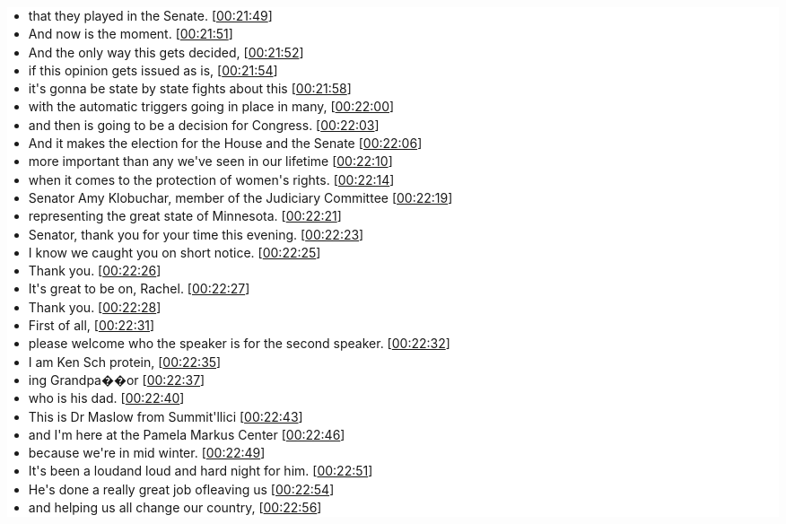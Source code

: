 *  that they played in the Senate. [[00:21:49](https://www.youtube.com/watch?v=yXjJC_O89Io&t=1309.3999999999999s)]
*  And now is the moment. [[00:21:51](https://www.youtube.com/watch?v=yXjJC_O89Io&t=1311.02s)]
*  And the only way this gets decided, [[00:21:52](https://www.youtube.com/watch?v=yXjJC_O89Io&t=1312.62s)]
*  if this opinion gets issued as is, [[00:21:54](https://www.youtube.com/watch?v=yXjJC_O89Io&t=1314.82s)]
*  it's gonna be state by state fights about this [[00:21:58](https://www.youtube.com/watch?v=yXjJC_O89Io&t=1318.3s)]
*  with the automatic triggers going in place in many, [[00:22:00](https://www.youtube.com/watch?v=yXjJC_O89Io&t=1320.78s)]
*  and then is going to be a decision for Congress. [[00:22:03](https://www.youtube.com/watch?v=yXjJC_O89Io&t=1323.78s)]
*  And it makes the election for the House and the Senate [[00:22:06](https://www.youtube.com/watch?v=yXjJC_O89Io&t=1326.96s)]
*  more important than any we've seen in our lifetime [[00:22:10](https://www.youtube.com/watch?v=yXjJC_O89Io&t=1330.5s)]
*  when it comes to the protection of women's rights. [[00:22:14](https://www.youtube.com/watch?v=yXjJC_O89Io&t=1334.26s)]
*  Senator Amy Klobuchar, member of the Judiciary Committee [[00:22:19](https://www.youtube.com/watch?v=yXjJC_O89Io&t=1339.18s)]
*  representing the great state of Minnesota. [[00:22:21](https://www.youtube.com/watch?v=yXjJC_O89Io&t=1341.82s)]
*  Senator, thank you for your time this evening. [[00:22:23](https://www.youtube.com/watch?v=yXjJC_O89Io&t=1343.3799999999999s)]
*  I know we caught you on short notice. [[00:22:25](https://www.youtube.com/watch?v=yXjJC_O89Io&t=1345.02s)]
*  Thank you. [[00:22:26](https://www.youtube.com/watch?v=yXjJC_O89Io&t=1346.26s)]
*  It's great to be on, Rachel. [[00:22:27](https://www.youtube.com/watch?v=yXjJC_O89Io&t=1347.66s)]
*  Thank you. [[00:22:28](https://www.youtube.com/watch?v=yXjJC_O89Io&t=1348.82s)]
*  First of all, [[00:22:31](https://www.youtube.com/watch?v=yXjJC_O89Io&t=1351.28s)]
*  please welcome who the speaker is for the second speaker. [[00:22:32](https://www.youtube.com/watch?v=yXjJC_O89Io&t=1352.32s)]
*  I am Ken Sch protein, [[00:22:35](https://www.youtube.com/watch?v=yXjJC_O89Io&t=1355.76s)]
* ing Grandpa��or [[00:22:37](https://www.youtube.com/watch?v=yXjJC_O89Io&t=1357.48s)]
*  who is his dad. [[00:22:40](https://www.youtube.com/watch?v=yXjJC_O89Io&t=1360.62s)]
*  This is Dr Maslow from Summit'llici [[00:22:43](https://www.youtube.com/watch?v=yXjJC_O89Io&t=1363.2s)]
*  and I'm here at the Pamela Markus Center [[00:22:46](https://www.youtube.com/watch?v=yXjJC_O89Io&t=1366.62s)]
*  because we're in mid winter. [[00:22:49](https://www.youtube.com/watch?v=yXjJC_O89Io&t=1369.72s)]
*  It's been a loudand loud and hard night for him. [[00:22:51](https://www.youtube.com/watch?v=yXjJC_O89Io&t=1371.22s)]
*  He's done a really great job ofleaving us [[00:22:54](https://www.youtube.com/watch?v=yXjJC_O89Io&t=1374.06s)]
*  and helping us all change our country, [[00:22:56](https://www.youtube.com/watch?v=yXjJC_O89Io&t=1376.6399999999999s)]
